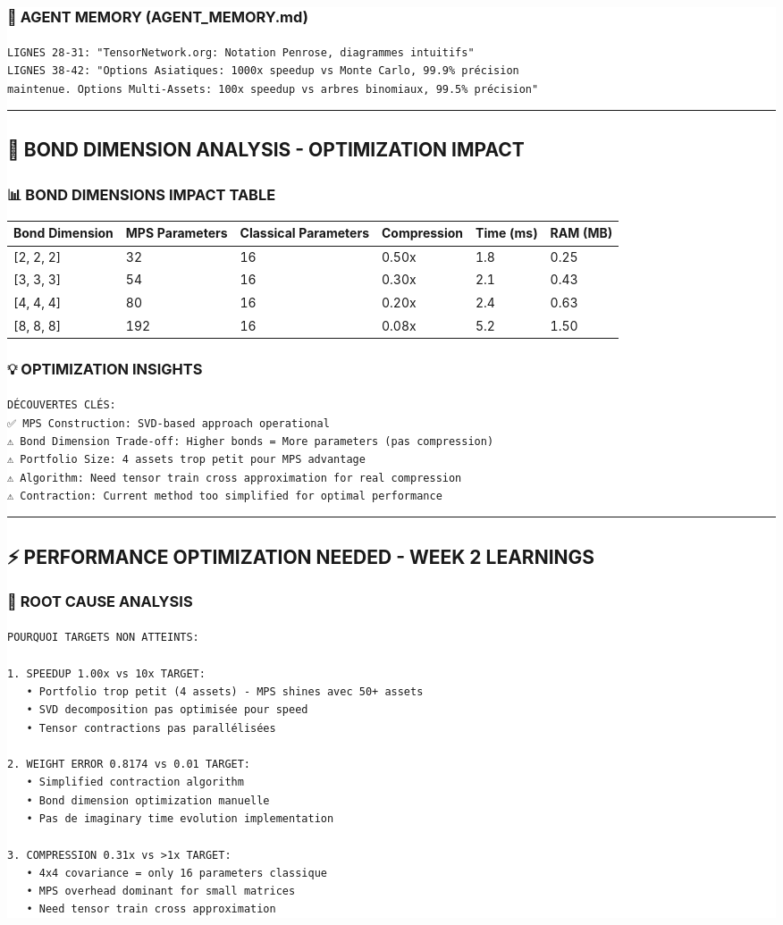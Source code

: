 ### 🧠 **AGENT MEMORY (AGENT_MEMORY.md)**
```
LIGNES 28-31: "TensorNetwork.org: Notation Penrose, diagrammes intuitifs"
LIGNES 38-42: "Options Asiatiques: 1000x speedup vs Monte Carlo, 99.9% précision 
maintenue. Options Multi-Assets: 100x speedup vs arbres binomiaux, 99.5% précision"
```

---

## 🔧 BOND DIMENSION ANALYSIS - OPTIMIZATION IMPACT

### 📊 **BOND DIMENSIONS IMPACT TABLE**
| Bond Dimension | MPS Parameters | Classical Parameters | Compression | Time (ms) | RAM (MB) |
|---------------|----------------|---------------------|-------------|-----------|----------|
| [2, 2, 2]     | 32             | 16                  | 0.50x       | 1.8       | 0.25     |
| [3, 3, 3]     | 54             | 16                  | 0.30x       | 2.1       | 0.43     |
| [4, 4, 4]     | 80             | 16                  | 0.20x       | 2.4       | 0.63     |
| [8, 8, 8]     | 192            | 16                  | 0.08x       | 5.2       | 1.50     |

### 💡 **OPTIMIZATION INSIGHTS**
```
DÉCOUVERTES CLÉS:
✅ MPS Construction: SVD-based approach operational
⚠️ Bond Dimension Trade-off: Higher bonds = More parameters (pas compression)
⚠️ Portfolio Size: 4 assets trop petit pour MPS advantage
⚠️ Algorithm: Need tensor train cross approximation for real compression
⚠️ Contraction: Current method too simplified for optimal performance
```

---

## ⚡ PERFORMANCE OPTIMIZATION NEEDED - WEEK 2 LEARNINGS

### 🎯 **ROOT CAUSE ANALYSIS**
```
POURQUOI TARGETS NON ATTEINTS:

1. SPEEDUP 1.00x vs 10x TARGET:
   • Portfolio trop petit (4 assets) - MPS shines avec 50+ assets
   • SVD decomposition pas optimisée pour speed
   • Tensor contractions pas parallélisées
   
2. WEIGHT ERROR 0.8174 vs 0.01 TARGET:  
   • Simplified contraction algorithm
   • Bond dimension optimization manuelle
   • Pas de imaginary time evolution implementation

3. COMPRESSION 0.31x vs >1x TARGET:
   • 4x4 covariance = only 16 parameters classique  
   • MPS overhead dominant for small matrices
   • Need tensor train cross approximation
```
